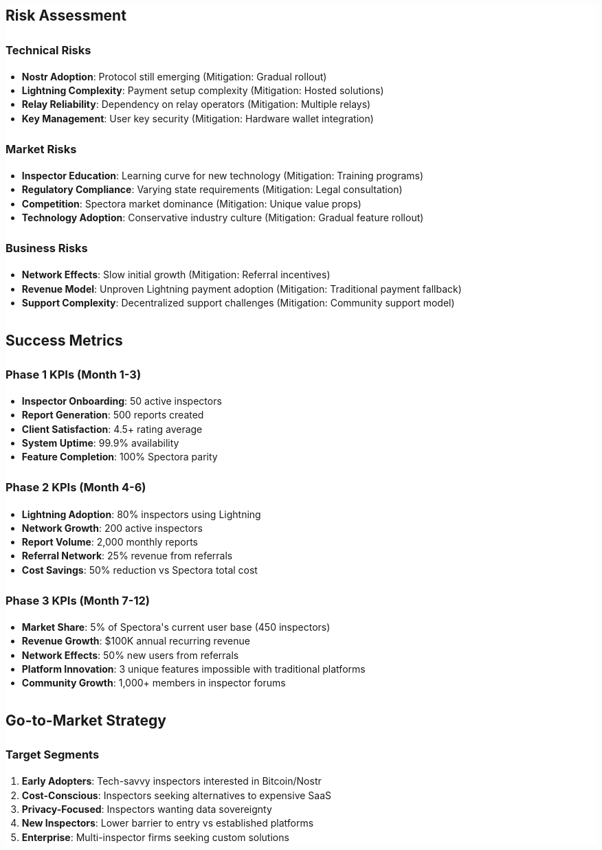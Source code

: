## Risk Assessment

### Technical Risks
- **Nostr Adoption**: Protocol still emerging (Mitigation: Gradual rollout)
- **Lightning Complexity**: Payment setup complexity (Mitigation: Hosted solutions)
- **Relay Reliability**: Dependency on relay operators (Mitigation: Multiple relays)
- **Key Management**: User key security (Mitigation: Hardware wallet integration)

### Market Risks
- **Inspector Education**: Learning curve for new technology (Mitigation: Training programs)
- **Regulatory Compliance**: Varying state requirements (Mitigation: Legal consultation)
- **Competition**: Spectora market dominance (Mitigation: Unique value props)
- **Technology Adoption**: Conservative industry culture (Mitigation: Gradual feature rollout)

### Business Risks
- **Network Effects**: Slow initial growth (Mitigation: Referral incentives)
- **Revenue Model**: Unproven Lightning payment adoption (Mitigation: Traditional payment fallback)
- **Support Complexity**: Decentralized support challenges (Mitigation: Community support model)

## Success Metrics

### Phase 1 KPIs (Month 1-3)
- **Inspector Onboarding**: 50 active inspectors
- **Report Generation**: 500 reports created
- **Client Satisfaction**: 4.5+ rating average
- **System Uptime**: 99.9% availability
- **Feature Completion**: 100% Spectora parity

### Phase 2 KPIs (Month 4-6)
- **Lightning Adoption**: 80% inspectors using Lightning
- **Network Growth**: 200 active inspectors
- **Report Volume**: 2,000 monthly reports
- **Referral Network**: 25% revenue from referrals
- **Cost Savings**: 50% reduction vs Spectora total cost

### Phase 3 KPIs (Month 7-12)
- **Market Share**: 5% of Spectora's current user base (450 inspectors)
- **Revenue Growth**: $100K annual recurring revenue
- **Network Effects**: 50% new users from referrals
- **Platform Innovation**: 3 unique features impossible with traditional platforms
- **Community Growth**: 1,000+ members in inspector forums

## Go-to-Market Strategy

### Target Segments
1. **Early Adopters**: Tech-savvy inspectors interested in Bitcoin/Nostr
2. **Cost-Conscious**: Inspectors seeking alternatives to expensive SaaS
3. **Privacy-Focused**: Inspectors wanting data sovereignty
4. **New Inspectors**: Lower barrier to entry vs established platforms
5. **Enterprise**: Multi-inspector firms seeking custom solutions
